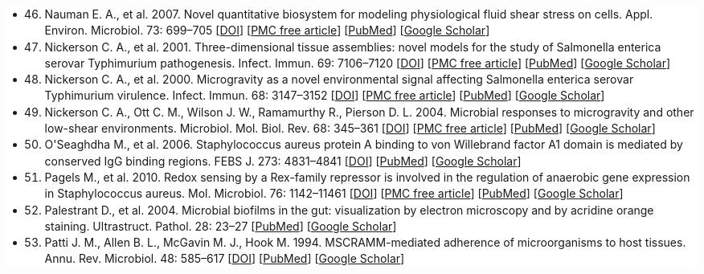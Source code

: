 *   46. Nauman E. A., et al. 2007. Novel quantitative biosystem for modeling physiological fluid shear stress on cells. Appl. Environ. Microbiol. 73: 699–705 \[[DOI](https://doi.org/10.1128/AEM.02428-06)\] \[[PMC free article](https://www.ncbi.nlm.nih.gov/articles/PMC1800738/)\] \[[PubMed](https://pubmed.ncbi.nlm.nih.gov/17142365/)\] \[[Google Scholar](https://scholar.google.com/scholar_lookup?journal=Appl.%20Environ.%20Microbiol.&title=Novel%20quantitative%20biosystem%20for%20modeling%20physiological%20fluid%20shear%20stress%20on%20cells&author=E.%20A.%20Nauman&volume=73&publication_year=2007&pages=699-705&pmid=17142365&doi=10.1128/AEM.02428-06&)\]
*   47. Nickerson C. A., et al. 2001. Three-dimensional tissue assemblies: novel models for the study of Salmonella enterica serovar Typhimurium pathogenesis. Infect. Immun. 69: 7106–7120 \[[DOI](https://doi.org/10.1128/IAI.69.11.7106-7120.2001)\] \[[PMC free article](https://www.ncbi.nlm.nih.gov/articles/PMC100098/)\] \[[PubMed](https://pubmed.ncbi.nlm.nih.gov/11598087/)\] \[[Google Scholar](https://scholar.google.com/scholar_lookup?journal=Infect.%20Immun.&title=Three-dimensional%20tissue%20assemblies:%20novel%20models%20for%20the%20study%20of%20Salmonella%20enterica%20serovar%20Typhimurium%20pathogenesis&author=C.%20A.%20Nickerson&volume=69&publication_year=2001&pages=7106-7120&pmid=11598087&doi=10.1128/IAI.69.11.7106-7120.2001&)\]
*   48. Nickerson C. A., et al. 2000. Microgravity as a novel environmental signal affecting Salmonella enterica serovar Typhimurium virulence. Infect. Immun. 68: 3147–3152 \[[DOI](https://doi.org/10.1128/iai.68.6.3147-3152.2000)\] \[[PMC free article](https://www.ncbi.nlm.nih.gov/articles/PMC97548/)\] \[[PubMed](https://pubmed.ncbi.nlm.nih.gov/10816456/)\] \[[Google Scholar](https://scholar.google.com/scholar_lookup?journal=Infect.%20Immun.&title=Microgravity%20as%20a%20novel%20environmental%20signal%20affecting%20Salmonella%20enterica%20serovar%20Typhimurium%20virulence&author=C.%20A.%20Nickerson&volume=68&publication_year=2000&pages=3147-3152&pmid=10816456&doi=10.1128/iai.68.6.3147-3152.2000&)\]
*   49. Nickerson C. A., Ott C. M., Wilson J. W., Ramamurthy R., Pierson D. L. 2004. Microbial responses to microgravity and other low-shear environments. Microbiol. Mol. Biol. Rev. 68: 345–361 \[[DOI](https://doi.org/10.1128/MMBR.68.2.345-361.2004)\] \[[PMC free article](https://www.ncbi.nlm.nih.gov/articles/PMC419922/)\] \[[PubMed](https://pubmed.ncbi.nlm.nih.gov/15187188/)\] \[[Google Scholar](https://scholar.google.com/scholar_lookup?journal=Microbiol.%20Mol.%20Biol.%20Rev.&title=Microbial%20responses%20to%20microgravity%20and%20other%20low-shear%20environments&author=C.%20A.%20Nickerson&author=C.%20M.%20Ott&author=J.%20W.%20Wilson&author=R.%20Ramamurthy&author=D.%20L.%20Pierson&volume=68&publication_year=2004&pages=345-361&pmid=15187188&doi=10.1128/MMBR.68.2.345-361.2004&)\]
*   50. O'Seaghdha M., et al. 2006. Staphylococcus aureus protein A binding to von Willebrand factor A1 domain is mediated by conserved IgG binding regions. FEBS J. 273: 4831–4841 \[[DOI](https://doi.org/10.1111/j.1742-4658.2006.05482.x)\] \[[PubMed](https://pubmed.ncbi.nlm.nih.gov/16999823/)\] \[[Google Scholar](https://scholar.google.com/scholar_lookup?journal=FEBS%20J.&title=Staphylococcus%20aureus%20protein%20A%20binding%20to%20von%20Willebrand%20factor%20A1%20domain%20is%20mediated%20by%20conserved%20IgG%20binding%20regions&author=M.%20O%27Seaghdha&volume=273&publication_year=2006&pages=4831-4841&pmid=16999823&doi=10.1111/j.1742-4658.2006.05482.x&)\]
*   51. Pagels M., et al. 2010. Redox sensing by a Rex-family repressor is involved in the regulation of anaerobic gene expression in Staphylococcus aureus. Mol. Microbiol. 76: 1142–11461 \[[DOI](https://doi.org/10.1111/j.1365-2958.2010.07105.x)\] \[[PMC free article](https://www.ncbi.nlm.nih.gov/articles/PMC2883068/)\] \[[PubMed](https://pubmed.ncbi.nlm.nih.gov/20374494/)\] \[[Google Scholar](https://scholar.google.com/scholar_lookup?journal=Mol.%20Microbiol.&title=Redox%20sensing%20by%20a%20Rex-family%20repressor%20is%20involved%20in%20the%20regulation%20of%20anaerobic%20gene%20expression%20in%20Staphylococcus%20aureus&author=M.%20Pagels&volume=76&publication_year=2010&pages=1142-11461&pmid=20374494&doi=10.1111/j.1365-2958.2010.07105.x&)\]
*   52. Palestrant D., et al. 2004. Microbial biofilms in the gut: visualization by electron microscopy and by acridine orange staining. Ultrastruct. Pathol. 28: 23–27 \[[PubMed](https://pubmed.ncbi.nlm.nih.gov/14967595/)\] \[[Google Scholar](https://scholar.google.com/scholar_lookup?journal=Ultrastruct.%20Pathol.&title=Microbial%20biofilms%20in%20the%20gut:%20visualization%20by%20electron%20microscopy%20and%20by%20acridine%20orange%20staining&author=D.%20Palestrant&volume=28&publication_year=2004&pages=23-27&pmid=14967595&)\]
*   53. Patti J. M., Allen B. L., McGavin M. J., Hook M. 1994. MSCRAMM-mediated adherence of microorganisms to host tissues. Annu. Rev. Microbiol. 48: 585–617 \[[DOI](https://doi.org/10.1146/annurev.mi.48.100194.003101)\] \[[PubMed](https://pubmed.ncbi.nlm.nih.gov/7826020/)\] \[[Google Scholar](https://scholar.google.com/scholar_lookup?journal=Annu.%20Rev.%20Microbiol.&title=MSCRAMM-mediated%20adherence%20of%20microorganisms%20to%20host%20tissues&author=J.%20M.%20Patti&author=B.%20L.%20Allen&author=M.%20J.%20McGavin&author=M.%20Hook&volume=48&publication_year=1994&pages=585-617&pmid=7826020&doi=10.1146/annurev.mi.48.100194.003101&)\]